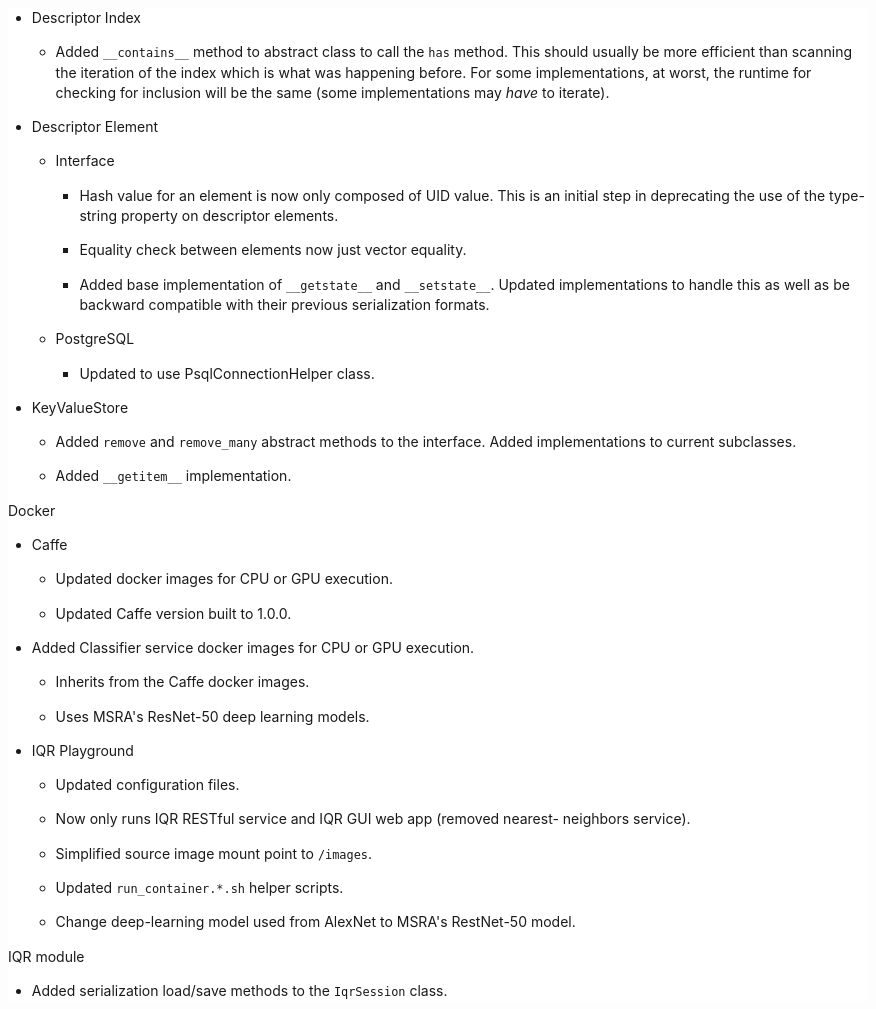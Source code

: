   * Descriptor Index
  
    * Added `__contains__` method to abstract class to call the `has` method.
      This should usually be more efficient than scanning the iteration of the 
      index which is what was happening before. For some implementations, at
      worst, the runtime for checking for inclusion will be the same (some
      implementations may *have* to iterate).
      
  * Descriptor Element
  
    * Interface
     
      * Hash value for an element is now only composed of UID value. This is an
        initial step in deprecating the use of the type-string property on
        descriptor elements.
      
      * Equality check between elements now just vector equality.
      
      * Added base implementation of `__getstate__` and `__setstate__`. Updated
        implementations to handle this as well as be backward compatible with
        their previous serialization formats.
      
    * PostgreSQL
    
      * Updated to use PsqlConnectionHelper class.
      
  * KeyValueStore
  
    * Added `remove` and `remove_many` abstract methods to the interface. Added
      implementations to current subclasses.
      
    * Added `__getitem__` implementation.

Docker

  * Caffe
  
    * Updated docker images for CPU or GPU execution.
    
    * Updated Caffe version built to 1.0.0.
  
  * Added Classifier service docker images for CPU or GPU execution.
  
    * Inherits from the Caffe docker images.
    
    * Uses MSRA's ResNet-50 deep learning models.

  * IQR Playground
  
    * Updated configuration files.
    
    * Now only runs IQR RESTful service and IQR GUI web app (removed nearest-
      neighbors service).
     
    * Simplified source image mount point to `/images`.
    
    * Updated `run_container.*.sh` helper scripts.
    
    * Change deep-learning model used from AlexNet to MSRA's RestNet-50 model.
    
IQR module

  * Added serialization load/save methods to the `IqrSession` class.
